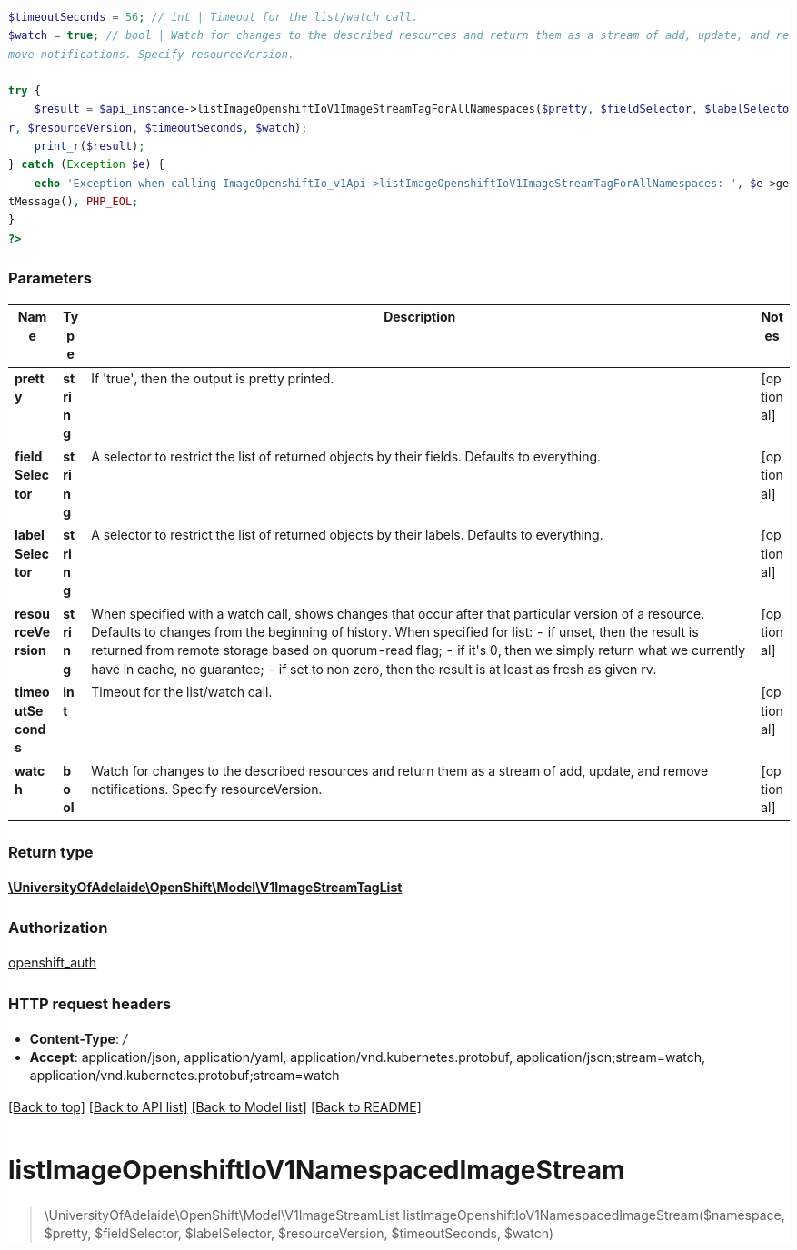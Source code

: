 ```php
$timeoutSeconds = 56; // int | Timeout for the list/watch call.
$watch = true; // bool | Watch for changes to the described resources and return them as a stream of add, update, and remove notifications. Specify resourceVersion.

try {
    $result = $api_instance->listImageOpenshiftIoV1ImageStreamTagForAllNamespaces($pretty, $fieldSelector, $labelSelector, $resourceVersion, $timeoutSeconds, $watch);
    print_r($result);
} catch (Exception $e) {
    echo 'Exception when calling ImageOpenshiftIo_v1Api->listImageOpenshiftIoV1ImageStreamTagForAllNamespaces: ', $e->getMessage(), PHP_EOL;
}
?>
```

### Parameters

Name | Type | Description  | Notes
------------- | ------------- | ------------- | -------------
 **pretty** | **string**| If &#39;true&#39;, then the output is pretty printed. | [optional]
 **fieldSelector** | **string**| A selector to restrict the list of returned objects by their fields. Defaults to everything. | [optional]
 **labelSelector** | **string**| A selector to restrict the list of returned objects by their labels. Defaults to everything. | [optional]
 **resourceVersion** | **string**| When specified with a watch call, shows changes that occur after that particular version of a resource. Defaults to changes from the beginning of history. When specified for list: - if unset, then the result is returned from remote storage based on quorum-read flag; - if it&#39;s 0, then we simply return what we currently have in cache, no guarantee; - if set to non zero, then the result is at least as fresh as given rv. | [optional]
 **timeoutSeconds** | **int**| Timeout for the list/watch call. | [optional]
 **watch** | **bool**| Watch for changes to the described resources and return them as a stream of add, update, and remove notifications. Specify resourceVersion. | [optional]

### Return type

[**\UniversityOfAdelaide\OpenShift\Model\V1ImageStreamTagList**](../Model/V1ImageStreamTagList.md)

### Authorization

[openshift_auth](../../README.md#openshift_auth)

### HTTP request headers

 - **Content-Type**: */*
 - **Accept**: application/json, application/yaml, application/vnd.kubernetes.protobuf, application/json;stream=watch, application/vnd.kubernetes.protobuf;stream=watch

[[Back to top]](#) [[Back to API list]](../../README.md#documentation-for-api-endpoints) [[Back to Model list]](../../README.md#documentation-for-models) [[Back to README]](../../README.md)

# **listImageOpenshiftIoV1NamespacedImageStream**
> \UniversityOfAdelaide\OpenShift\Model\V1ImageStreamList listImageOpenshiftIoV1NamespacedImageStream($namespace, $pretty, $fieldSelector, $labelSelector, $resourceVersion, $timeoutSeconds, $watch)
